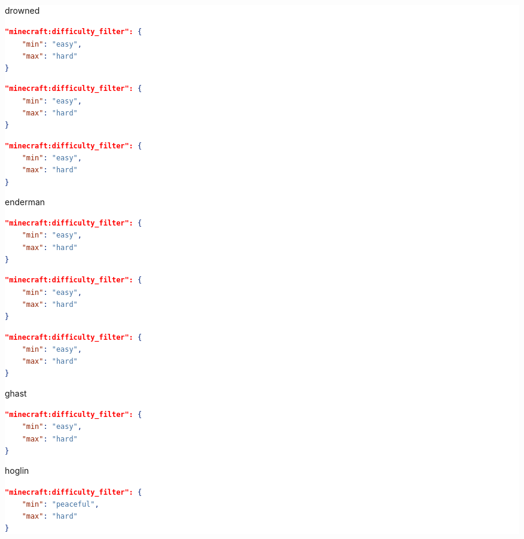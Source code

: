 drowned

```json
"minecraft:difficulty_filter": {
    "min": "easy",
    "max": "hard"
}
```

```json
"minecraft:difficulty_filter": {
    "min": "easy",
    "max": "hard"
}
```

```json
"minecraft:difficulty_filter": {
    "min": "easy",
    "max": "hard"
}
```

enderman

```json
"minecraft:difficulty_filter": {
    "min": "easy",
    "max": "hard"
}
```

```json
"minecraft:difficulty_filter": {
    "min": "easy",
    "max": "hard"
}
```

```json
"minecraft:difficulty_filter": {
    "min": "easy",
    "max": "hard"
}
```

ghast

```json
"minecraft:difficulty_filter": {
    "min": "easy",
    "max": "hard"
}
```

hoglin

```json
"minecraft:difficulty_filter": {
    "min": "peaceful",
    "max": "hard"
}
```

